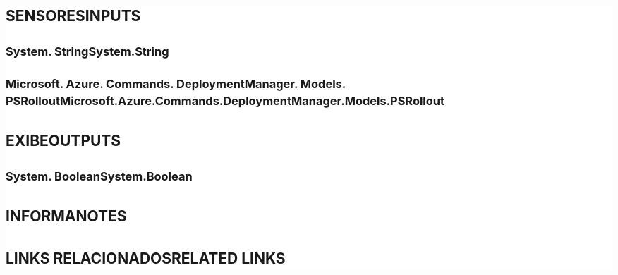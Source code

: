 ## <span data-ttu-id="889b1-140">SENSORES</span><span class="sxs-lookup"><span data-stu-id="889b1-140">INPUTS</span></span>

### <span data-ttu-id="889b1-141">System. String</span><span class="sxs-lookup"><span data-stu-id="889b1-141">System.String</span></span>

### <span data-ttu-id="889b1-142">Microsoft. Azure. Commands. DeploymentManager. Models. PSRollout</span><span class="sxs-lookup"><span data-stu-id="889b1-142">Microsoft.Azure.Commands.DeploymentManager.Models.PSRollout</span></span>

## <span data-ttu-id="889b1-143">EXIBE</span><span class="sxs-lookup"><span data-stu-id="889b1-143">OUTPUTS</span></span>

### <span data-ttu-id="889b1-144">System. Boolean</span><span class="sxs-lookup"><span data-stu-id="889b1-144">System.Boolean</span></span>

## <span data-ttu-id="889b1-145">INFORMA</span><span class="sxs-lookup"><span data-stu-id="889b1-145">NOTES</span></span>

## <span data-ttu-id="889b1-146">LINKS RELACIONADOS</span><span class="sxs-lookup"><span data-stu-id="889b1-146">RELATED LINKS</span></span>
